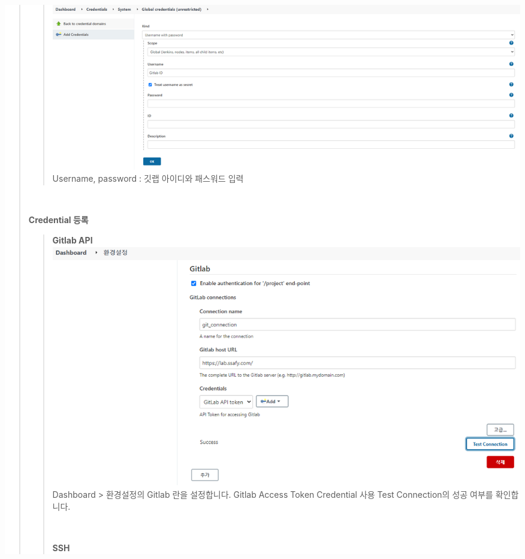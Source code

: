 >>![jenkins-accesscre](README.assets/jenkins-accesscre.png)<br>
>>Username, password : 깃랩 아이디와 패스워드 입력
>
><br>
>
>**Credential 등록**
>>**Gitlab API**
>>![jenkins-gitlab](README.assets/jenkins-gitlab.png)
>>Dashboard > 환경설정의 Gitlab 란을 설정합니다.
>>Gitlab Access Token Credential 사용
>>Test Connection의 성공 여부를 확인합니다.
>>
>><br>
>>
>>**SSH**
